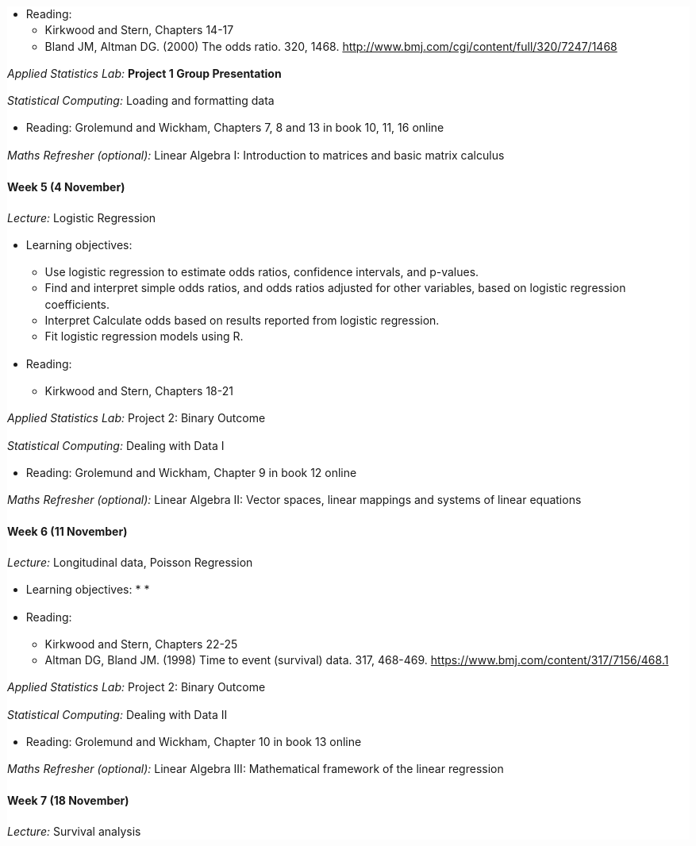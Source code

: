 * Reading: 
  * Kirkwood and Stern, Chapters 14-17
  * Bland JM, Altman DG. (2000) The odds ratio. 320, 1468. http://www.bmj.com/cgi/content/full/320/7247/1468

_Applied Statistics Lab:_ __Project 1 Group Presentation__

_Statistical Computing:_ Loading and formatting data

* Reading: Grolemund and Wickham, Chapters 7, 8 and 13 in book 10, 11, 16 online

_Maths Refresher (optional):_ Linear Algebra I: Introduction to matrices and basic matrix calculus

#### Week 5 (4 November)

_Lecture:_ Logistic Regression

* Learning objectives:
  * Use logistic regression to estimate odds ratios, confidence intervals, and p-values.
  * Find and interpret simple odds ratios, and odds ratios adjusted for other variables, based on logistic regression coefficients.
  * Interpret  Calculate odds based on results reported from logistic regression.
  * Fit logistic regression models using R.

* Reading: 
  * Kirkwood and Stern, Chapters 18-21

_Applied Statistics Lab:_ Project 2: Binary Outcome

_Statistical Computing:_ Dealing with Data I

* Reading: Grolemund and Wickham, Chapter 9 in book 12 online

_Maths Refresher (optional):_ Linear Algebra II: Vector spaces, linear mappings and systems of linear equations

#### Week 6 (11 November)

_Lecture:_ Longitudinal data, Poisson Regression

* Learning objectives: 
  * 
  *
  
* Reading: 
  * Kirkwood and Stern, Chapters 22-25
  * Altman DG, Bland JM. (1998) Time to event (survival) data. 317, 468-469. https://www.bmj.com/content/317/7156/468.1

_Applied Statistics Lab:_ Project 2: Binary Outcome

_Statistical Computing:_ Dealing with Data II

* Reading: Grolemund and Wickham, Chapter 10 in book 13 online

_Maths Refresher (optional):_ Linear Algebra III: Mathematical framework of the linear regression

#### Week 7 (18 November)

_Lecture:_ Survival analysis
